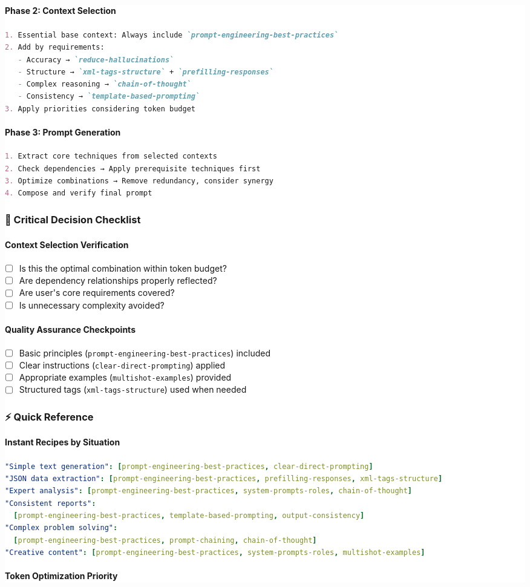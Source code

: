 #### **Phase 2: Context Selection**

```markdown
1. Essential base context: Always include `prompt-engineering-best-practices`
2. Add by requirements:
   - Accuracy → `reduce-hallucinations`
   - Structure → `xml-tags-structure` + `prefilling-responses`
   - Complex reasoning → `chain-of-thought`
   - Consistency → `template-based-prompting`
3. Apply priorities considering token budget
```

#### **Phase 3: Prompt Generation**

```markdown
1. Extract core techniques from selected contexts
2. Check dependencies → Apply prerequisite techniques first
3. Optimize combinations → Remove redundancy, consider synergy
4. Compose and verify final prompt
```

### **🚨 Critical Decision Checklist**

#### **Context Selection Verification**

- [ ] Is this the optimal combination within token budget?
- [ ] Are dependency relationships properly reflected?
- [ ] Are user's core requirements covered?
- [ ] Is unnecessary complexity avoided?

#### **Quality Assurance Checkpoints**

- [ ] Basic principles (`prompt-engineering-best-practices`) included
- [ ] Clear instructions (`clear-direct-prompting`) applied
- [ ] Appropriate examples (`multishot-examples`) provided
- [ ] Structured tags (`xml-tags-structure`) used when needed

### **⚡ Quick Reference**

#### **Instant Recipes by Situation**

```yaml
"Simple text generation": [prompt-engineering-best-practices, clear-direct-prompting]
"JSON data extraction": [prompt-engineering-best-practices, prefilling-responses, xml-tags-structure]
"Expert analysis": [prompt-engineering-best-practices, system-prompts-roles, chain-of-thought]
"Consistent reports":
  [prompt-engineering-best-practices, template-based-prompting, output-consistency]
"Complex problem solving":
  [prompt-engineering-best-practices, prompt-chaining, chain-of-thought]
"Creative content": [prompt-engineering-best-practices, system-prompts-roles, multishot-examples]
```

#### **Token Optimization Priority**
